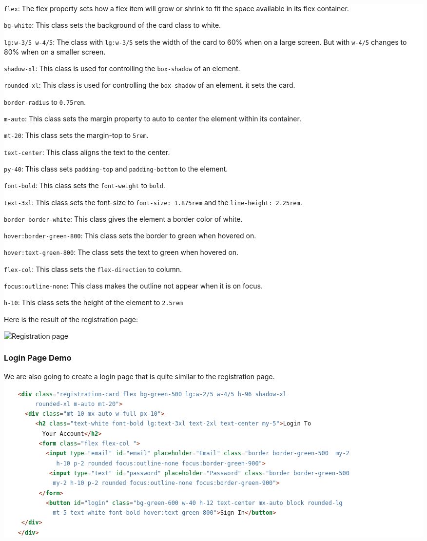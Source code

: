 `flex`: The flex  property sets how a flex item will grow or shrink to fit the space available in its flex container.

`bg-white`: This class sets the background of the card class to white.

`lg:w-3/5 w-4/5`: The class with `lg:w-3/5` sets the width of the card to 60% when on a large screen. But with `w-4/5` changes to 80% when on a smaller screen.

`shadow-xl`: This class is used for controlling the `box-shadow` of an element.

`rounded-xl`: This class is used for controlling the `box-shadow` of an element. it sets the card.

`border-radius` to `0.75rem`.

`m-auto`: This class sets the margin  property to auto to center the element within its container.

`mt-20`: This class sets the margin-top to `5rem`.

`text-center`:  This class aligns the text to the center.

`py-40`: This class sets `padding-top` and `padding-bottom` to the element.
 
`font-bold`: This class sets the `font-weight` to `bold`.

`text-3xl`: This class sets the font-size to `font-size: 1.875rem` and the `line-height: 2.25rem`.

`border border-white`: This class gives the element a border color of white.

`hover:border-green-800`: This class sets the border to green when hovered on.

`hover:text-green-800`: The class sets the text to green when hovered on.

`flex-col`: This class sets the `flex-direction` to column.

`focus:outline-none`: This class makes the outline not  appear when it is on focus.

`h-10`: This class sets the height of the element to `2.5rem`

 
Here is the result of the registration page:

![Registration page](signup.png)


### Login Page Demo

We are also going to create a login page that is quite similar to the registration page.

```html
    <div class="registration-card flex bg-green-500 lg:w-2/5 w-4/5 h-96 shadow-xl 
         rounded-xl m-auto mt-20">
      <div class="mt-10 mx-auto w-full px-10">
         <h2 class="text-white font-bold lg:text-3xl text-2xl text-center my-5">Login To 
           Your Account</h2>
          <form class="flex flex-col ">
            <input type="email" id="email" placeholder="Email" class="border border-green-500  my-2 
               h-10 p-2 rounded focus:outline-none focus:border-green-900">
             <input type="text" id="password" placeholder="Password" class="border border-green-500  
              my-2 h-10 p-2 rounded focus:outline-none focus:border-green-900">
          </form>
            <button id="login" class="bg-green-600 w-40 h-12 text-center mx-auto block rounded-lg 
              mt-5 text-white font-bold hover:text-green-800">Sign In</button>
     </div>
    </div>  
```
